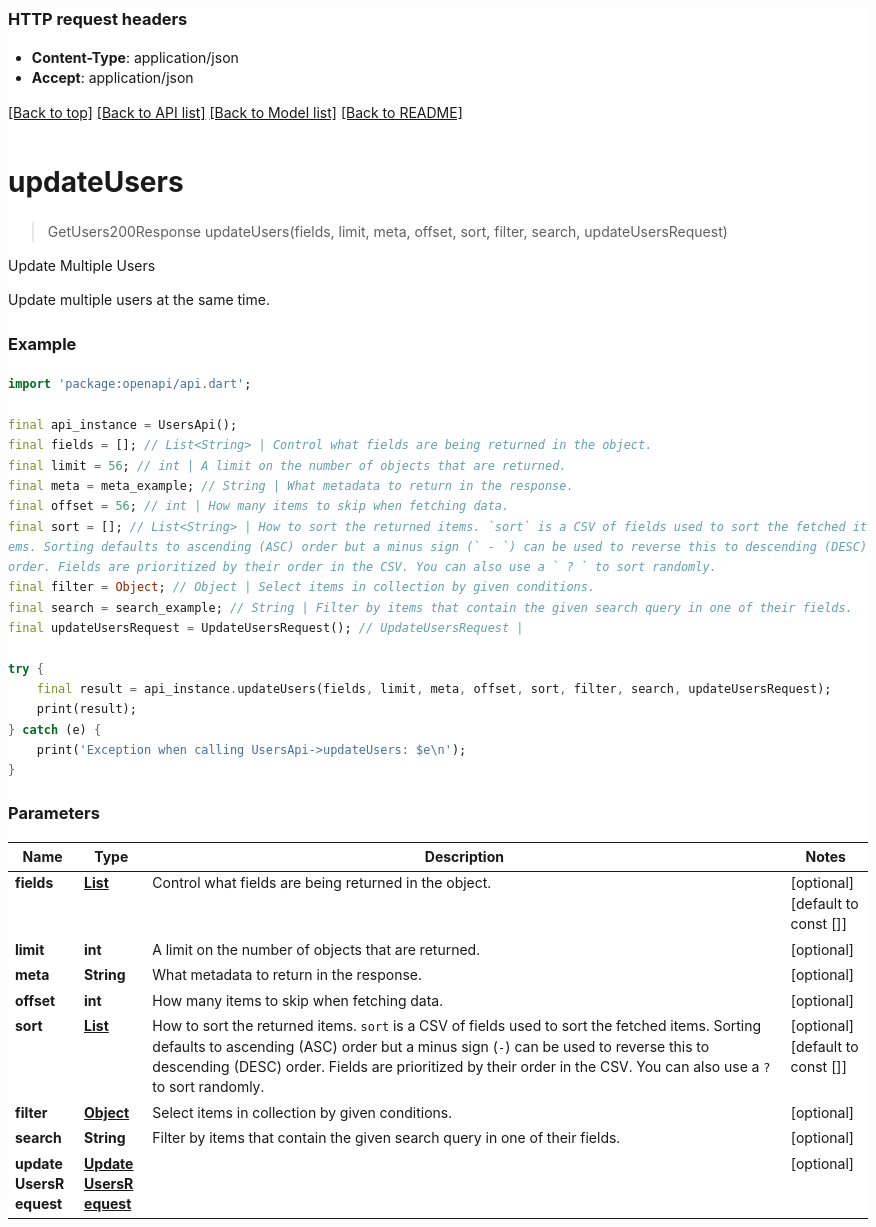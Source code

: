 ### HTTP request headers

 - **Content-Type**: application/json
 - **Accept**: application/json

[[Back to top]](#) [[Back to API list]](../README.md#documentation-for-api-endpoints) [[Back to Model list]](../README.md#documentation-for-models) [[Back to README]](../README.md)

# **updateUsers**
> GetUsers200Response updateUsers(fields, limit, meta, offset, sort, filter, search, updateUsersRequest)

Update Multiple Users

Update multiple users at the same time.

### Example
```dart
import 'package:openapi/api.dart';

final api_instance = UsersApi();
final fields = []; // List<String> | Control what fields are being returned in the object.
final limit = 56; // int | A limit on the number of objects that are returned.
final meta = meta_example; // String | What metadata to return in the response.
final offset = 56; // int | How many items to skip when fetching data.
final sort = []; // List<String> | How to sort the returned items. `sort` is a CSV of fields used to sort the fetched items. Sorting defaults to ascending (ASC) order but a minus sign (` - `) can be used to reverse this to descending (DESC) order. Fields are prioritized by their order in the CSV. You can also use a ` ? ` to sort randomly. 
final filter = Object; // Object | Select items in collection by given conditions.
final search = search_example; // String | Filter by items that contain the given search query in one of their fields.
final updateUsersRequest = UpdateUsersRequest(); // UpdateUsersRequest | 

try {
    final result = api_instance.updateUsers(fields, limit, meta, offset, sort, filter, search, updateUsersRequest);
    print(result);
} catch (e) {
    print('Exception when calling UsersApi->updateUsers: $e\n');
}
```

### Parameters

Name | Type | Description  | Notes
------------- | ------------- | ------------- | -------------
 **fields** | [**List<String>**](String.md)| Control what fields are being returned in the object. | [optional] [default to const []]
 **limit** | **int**| A limit on the number of objects that are returned. | [optional] 
 **meta** | **String**| What metadata to return in the response. | [optional] 
 **offset** | **int**| How many items to skip when fetching data. | [optional] 
 **sort** | [**List<String>**](String.md)| How to sort the returned items. `sort` is a CSV of fields used to sort the fetched items. Sorting defaults to ascending (ASC) order but a minus sign (` - `) can be used to reverse this to descending (DESC) order. Fields are prioritized by their order in the CSV. You can also use a ` ? ` to sort randomly.  | [optional] [default to const []]
 **filter** | [**Object**](.md)| Select items in collection by given conditions. | [optional] 
 **search** | **String**| Filter by items that contain the given search query in one of their fields. | [optional] 
 **updateUsersRequest** | [**UpdateUsersRequest**](UpdateUsersRequest.md)|  | [optional] 
